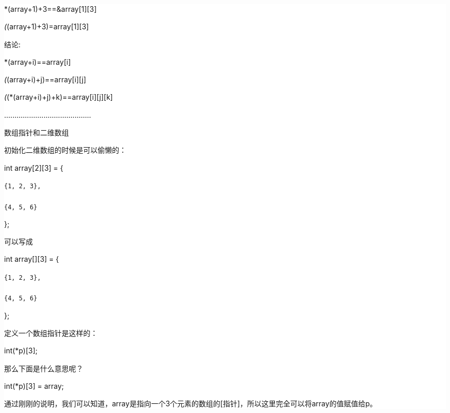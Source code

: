 



*(array+1)+3==&array[1][3]



*(*(array+1)+3)=array[1][3]



结论:

*(array+i)==array[i]

*(*(array+i)+j)==array[i][j]

*(*(*(array+i)+j)+k)==array[i][j][k]

..........................................







数组指针和二维数组

初始化二维数组的时候是可以偷懒的：



int array[2][3] = {

    {1, 2, 3},

    {4, 5, 6}

};

可以写成

int array[][3] = {

    {1, 2, 3},

    {4, 5, 6}

};



定义一个数组指针是这样的：



int(*p)[3];



那么下面是什么意思呢？



int(*p)[3] = array;



通过刚刚的说明，我们可以知道，array是指向一个3个元素的数组的[指针]，所以这里完全可以将array的值赋值给p。


